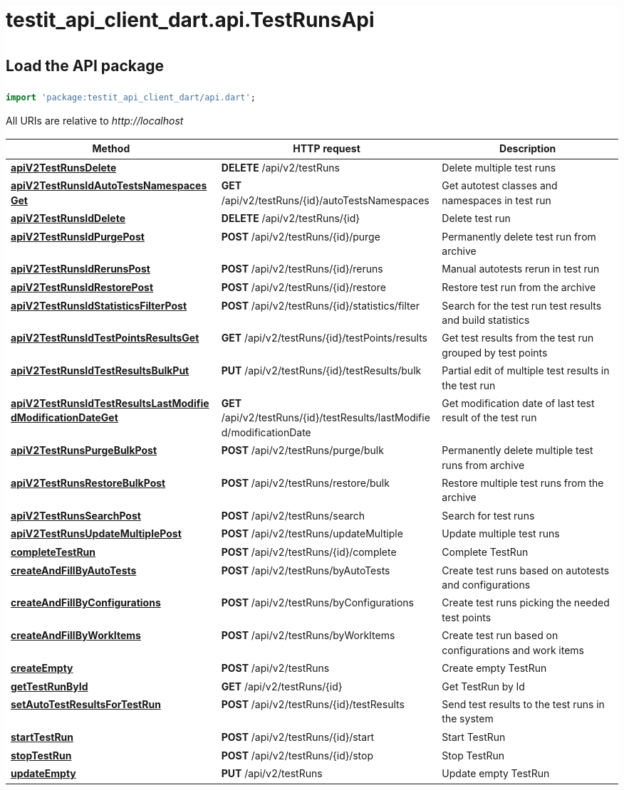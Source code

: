 # testit_api_client_dart.api.TestRunsApi

## Load the API package
```dart
import 'package:testit_api_client_dart/api.dart';
```

All URIs are relative to *http://localhost*

Method | HTTP request | Description
------------- | ------------- | -------------
[**apiV2TestRunsDelete**](TestRunsApi.md#apiv2testrunsdelete) | **DELETE** /api/v2/testRuns | Delete multiple test runs
[**apiV2TestRunsIdAutoTestsNamespacesGet**](TestRunsApi.md#apiv2testrunsidautotestsnamespacesget) | **GET** /api/v2/testRuns/{id}/autoTestsNamespaces | Get autotest classes and namespaces in test run
[**apiV2TestRunsIdDelete**](TestRunsApi.md#apiv2testrunsiddelete) | **DELETE** /api/v2/testRuns/{id} | Delete test run
[**apiV2TestRunsIdPurgePost**](TestRunsApi.md#apiv2testrunsidpurgepost) | **POST** /api/v2/testRuns/{id}/purge | Permanently delete test run from archive
[**apiV2TestRunsIdRerunsPost**](TestRunsApi.md#apiv2testrunsidrerunspost) | **POST** /api/v2/testRuns/{id}/reruns | Manual autotests rerun in test run
[**apiV2TestRunsIdRestorePost**](TestRunsApi.md#apiv2testrunsidrestorepost) | **POST** /api/v2/testRuns/{id}/restore | Restore test run from the archive
[**apiV2TestRunsIdStatisticsFilterPost**](TestRunsApi.md#apiv2testrunsidstatisticsfilterpost) | **POST** /api/v2/testRuns/{id}/statistics/filter | Search for the test run test results and build statistics
[**apiV2TestRunsIdTestPointsResultsGet**](TestRunsApi.md#apiv2testrunsidtestpointsresultsget) | **GET** /api/v2/testRuns/{id}/testPoints/results | Get test results from the test run grouped by test points
[**apiV2TestRunsIdTestResultsBulkPut**](TestRunsApi.md#apiv2testrunsidtestresultsbulkput) | **PUT** /api/v2/testRuns/{id}/testResults/bulk | Partial edit of multiple test results in the test run
[**apiV2TestRunsIdTestResultsLastModifiedModificationDateGet**](TestRunsApi.md#apiv2testrunsidtestresultslastmodifiedmodificationdateget) | **GET** /api/v2/testRuns/{id}/testResults/lastModified/modificationDate | Get modification date of last test result of the test run
[**apiV2TestRunsPurgeBulkPost**](TestRunsApi.md#apiv2testrunspurgebulkpost) | **POST** /api/v2/testRuns/purge/bulk | Permanently delete multiple test runs from archive
[**apiV2TestRunsRestoreBulkPost**](TestRunsApi.md#apiv2testrunsrestorebulkpost) | **POST** /api/v2/testRuns/restore/bulk | Restore multiple test runs from the archive
[**apiV2TestRunsSearchPost**](TestRunsApi.md#apiv2testrunssearchpost) | **POST** /api/v2/testRuns/search | Search for test runs
[**apiV2TestRunsUpdateMultiplePost**](TestRunsApi.md#apiv2testrunsupdatemultiplepost) | **POST** /api/v2/testRuns/updateMultiple | Update multiple test runs
[**completeTestRun**](TestRunsApi.md#completetestrun) | **POST** /api/v2/testRuns/{id}/complete | Complete TestRun
[**createAndFillByAutoTests**](TestRunsApi.md#createandfillbyautotests) | **POST** /api/v2/testRuns/byAutoTests | Create test runs based on autotests and configurations
[**createAndFillByConfigurations**](TestRunsApi.md#createandfillbyconfigurations) | **POST** /api/v2/testRuns/byConfigurations | Create test runs picking the needed test points
[**createAndFillByWorkItems**](TestRunsApi.md#createandfillbyworkitems) | **POST** /api/v2/testRuns/byWorkItems | Create test run based on configurations and work items
[**createEmpty**](TestRunsApi.md#createempty) | **POST** /api/v2/testRuns | Create empty TestRun
[**getTestRunById**](TestRunsApi.md#gettestrunbyid) | **GET** /api/v2/testRuns/{id} | Get TestRun by Id
[**setAutoTestResultsForTestRun**](TestRunsApi.md#setautotestresultsfortestrun) | **POST** /api/v2/testRuns/{id}/testResults | Send test results to the test runs in the system
[**startTestRun**](TestRunsApi.md#starttestrun) | **POST** /api/v2/testRuns/{id}/start | Start TestRun
[**stopTestRun**](TestRunsApi.md#stoptestrun) | **POST** /api/v2/testRuns/{id}/stop | Stop TestRun
[**updateEmpty**](TestRunsApi.md#updateempty) | **PUT** /api/v2/testRuns | Update empty TestRun
